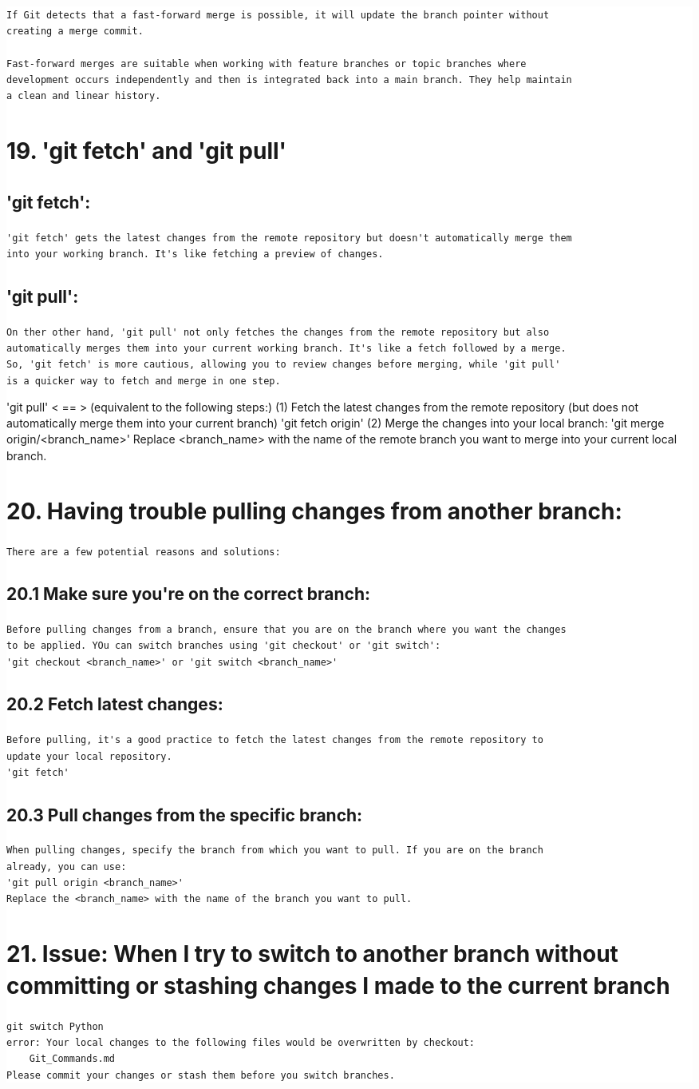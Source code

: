     If Git detects that a fast-forward merge is possible, it will update the branch pointer without 
    creating a merge commit.

    Fast-forward merges are suitable when working with feature branches or topic branches where 
    development occurs independently and then is integrated back into a main branch. They help maintain 
    a clean and linear history.

# 19. 'git fetch' and 'git pull'
## 	'git fetch':	
 	'git fetch' gets the latest changes from the remote repository but doesn't automatically merge them 
    into your working branch. It's like fetching a preview of changes.
## 	'git pull':
   	On ther other hand, 'git pull' not only fetches the changes from the remote repository but also 
    automatically merges them into your current working branch. It's like a fetch followed by a merge.
	So, 'git fetch' is more cautious, allowing you to review changes before merging, while 'git pull' 
    is a quicker way to fetch and merge in one step. 
   'git pull' < == > (equivalent to the following steps:)
        (1) Fetch the latest changes from the remote repository 
        (but does not automatically merge them into your current branch)
        'git fetch origin'
        (2) Merge the changes into your local branch:
        'git merge origin/<branch_name>'
        Replace <branch_name> with the name of the remote branch you want to merge into your current 
        local branch.
 
# 20. Having trouble pulling changes from another branch:
    There are a few potential reasons and solutions:
##  20.1 Make sure you're on the correct branch:
    Before pulling changes from a branch, ensure that you are on the branch where you want the changes 
    to be applied. YOu can switch branches using 'git checkout' or 'git switch':
    'git checkout <branch_name>' or 'git switch <branch_name>'
##  20.2 Fetch latest changes:
    Before pulling, it's a good practice to fetch the latest changes from the remote repository to 
    update your local repository.
    'git fetch'
##  20.3 Pull changes from the specific branch:
    When pulling changes, specify the branch from which you want to pull. If you are on the branch 
    already, you can use:
    'git pull origin <branch_name>'
    Replace the <branch_name> with the name of the branch you want to pull.

# 21. Issue: When I try to switch to another branch without committing or stashing changes I made to the current branch
    git switch Python
    error: Your local changes to the following files would be overwritten by checkout:
        Git_Commands.md
    Please commit your changes or stash them before you switch branches.

